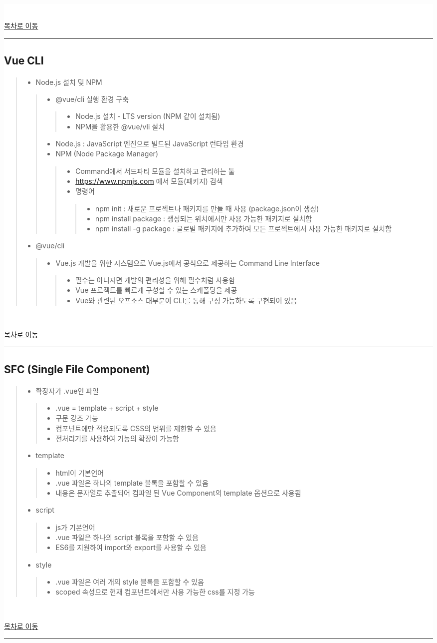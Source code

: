 <br>

[목차로 이동](#목차)

---

## Vue CLI
>- Node.js 설치 및 NPM
>>- @vue/cli 실행 환경 구축
>>>- Node.js 설치 - LTS version (NPM 같이 설치됨)
>>>- NPM을 활용한 @vue/vli 설치
>>- Node.js : JavaScript 엔진으로 빌드된 JavaScript 런타임 환경
>>- NPM (Node Package Manager)
>>>- Command에서 서드파티 모듈을 설치하고 관리하는 툴
>>>- https://www.npmjs.com 에서 모듈(패키지) 검색
>>>- 명령어
>>>>- npm init : 새로운 프로젝트나 패키지를 만들 때 사용 (package.json이 생성)
>>>>- npm install package : 생성되는 위치에서만 사용 가능한 패키지로 설치함
>>>>- npm install -g package : 글로벌 패키지에 추가하여 모든 프로젝트에서 사용 가능한 패키지로 설치함
>- @vue/cli
>>- Vue.js 개발을 위한 시스템으로 Vue.js에서 공식으로 제공하는 Command Line Interface
>>>- 필수는 아니지면 개발의 편리성을 위해 필수처럼 사용함
>>>- Vue 프로젝트를 빠르게 구성할 수 있는 스캐폴딩을 제공
>>>- Vue와 관련된 오프소스 대부분이 CLI를 통해 구성 가능하도록 구현되어 있음

<br>

[목차로 이동](#목차)

---

## SFC (Single File Component)
>- 확장자가 .vue인 파일
>>- .vue = template + script + style
>>- 구문 강조 가능
>>- 컴포넌트에만 적용되도록 CSS의 범위를 제한할 수 있음
>>- 전처리기를 사용하여 기능의 확장이 가능함
>- template
>>- html이 기본언어
>>- .vue 파일은 하나의 template 블록을 포함할 수 있음
>>- 내용은 문자열로 추출되어 컴파일 된 Vue Component의 template 옵션으로 사용됨
>- script
>>- js가 기본언어
>>- .vue 파일은 하나의 script 블록을 포함할 수 있음
>>- ES6를 지원하여 import와 export를 사용할 수 있음
>- style
>>- .vue 파일은 여러 개의 style 블록을 포함할 수 있음
>>- scoped 속성으로 현재 컴포넌트에서만 사용 가능한 css를 지정 가능

<br>

[목차로 이동](#목차)

---